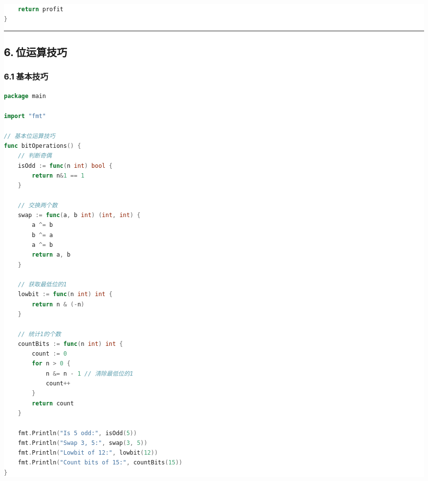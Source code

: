 ```go
    return profit
}
```

---

## 6. 位运算技巧

### 6.1 基本技巧

```go
package main

import "fmt"

// 基本位运算技巧
func bitOperations() {
    // 判断奇偶
    isOdd := func(n int) bool {
        return n&1 == 1
    }
    
    // 交换两个数
    swap := func(a, b int) (int, int) {
        a ^= b
        b ^= a
        a ^= b
        return a, b
    }
    
    // 获取最低位的1
    lowbit := func(n int) int {
        return n & (-n)
    }
    
    // 统计1的个数
    countBits := func(n int) int {
        count := 0
        for n > 0 {
            n &= n - 1 // 清除最低位的1
            count++
        }
        return count
    }
    
    fmt.Println("Is 5 odd:", isOdd(5))
    fmt.Println("Swap 3, 5:", swap(3, 5))
    fmt.Println("Lowbit of 12:", lowbit(12))
    fmt.Println("Count bits of 15:", countBits(15))
}
```
